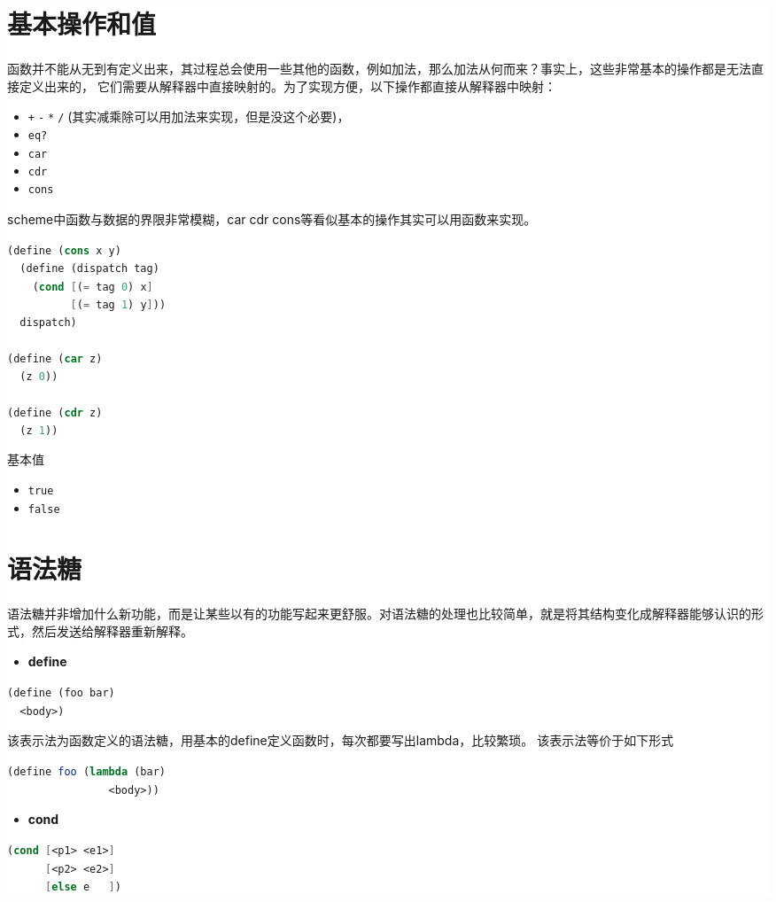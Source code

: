 



# 基本操作和值

函数并不能从无到有定义出来，其过程总会使用一些其他的函数，例如加法，那么加法从何而来？事实上，这些非常基本的操作都是无法直接定义出来的，
它们需要从解释器中直接映射的。为了实现方便，以下操作都直接从解释器中映射：
- `+` `-` `*` `/` (其实减乘除可以用加法来实现，但是没这个必要)，
- `eq?`
- `car`
- `cdr`
- `cons`

scheme中函数与数据的界限非常模糊，car cdr cons等看似基本的操作其实可以用函数来实现。

```scheme
(define (cons x y)
  (define (dispatch tag)
    (cond [(= tag 0) x]
          [(= tag 1) y]))
  dispatch)

(define (car z)
  (z 0))

(define (cdr z)
  (z 1))
```

基本值

- `true`
- `false`

# 语法糖

语法糖并非增加什么新功能，而是让某些以有的功能写起来更舒服。对语法糖的处理也比较简单，就是将其结构变化成解释器能够认识的形式，然后发送给解释器重新解释。

- **define**

```scheme
(define (foo bar)
  <body>)
```

该表示法为函数定义的语法糖，用基本的define定义函数时，每次都要写出lambda，比较繁琐。
该表示法等价于如下形式

```scheme
(define foo (lambda (bar)
                <body>))
```

- **cond**

```scheme
(cond [<p1> <e1>]
      [<p2> <e2>]
      [else e   ])
```
